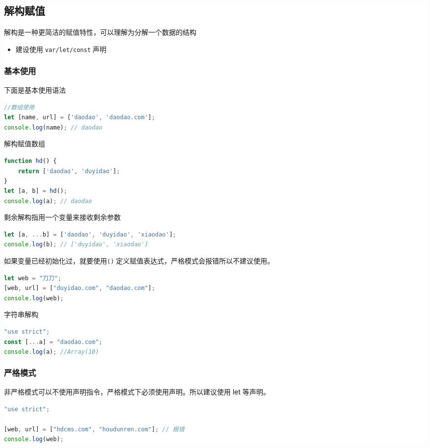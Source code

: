 ## 解构赋值

解构是一种更简洁的赋值特性，可以理解为分解一个数据的结构

- 建设使用 `var/let/const` 声明

### 基本使用

下面是基本使用语法

```js
//数组使用
let [name, url] = ['daodao', 'daodao.com'];
console.log(name); // daodao
```

解构赋值数组

```js
function hd() {
	return ['daodao', 'duyidao'];
}
let [a, b] = hd();
console.log(a); // daodao
```

剩余解构指用一个变量来接收剩余参数

```js
let [a, ...b] = ['daodao', 'duyidao', 'xiaodao'];
console.log(b); // ['duyidao', 'xiaodao']
```

如果变量已经初始化过，就要使用`()` 定义赋值表达式，严格模式会报错所以不建议使用。

```js
let web = "刀刀";
[web, url] = ["duyidao.com", "daodao.com"];
console.log(web);
```

字符串解构

```js
"use strict";
const [...a] = "daodao.com";
console.log(a); //Array(10)
```

### 严格模式

非严格模式可以不使用声明指令，严格模式下必须使用声明。所以建议使用 let 等声明。

```js
"use strict";

[web, url] = ["hdcms.com", "houdunren.com"]; // 报错
console.log(web);
```
